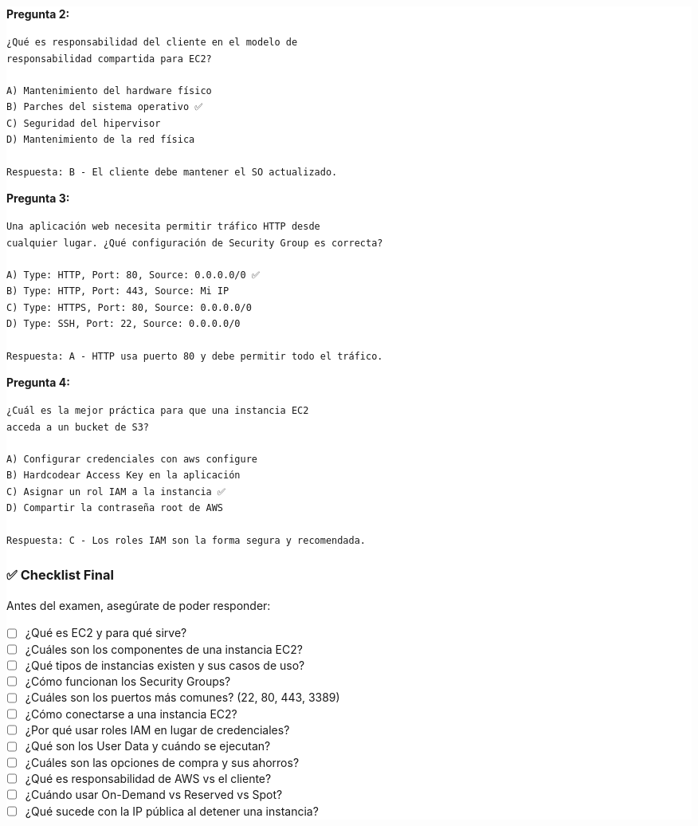 **Pregunta 2:**

```
¿Qué es responsabilidad del cliente en el modelo de 
responsabilidad compartida para EC2?

A) Mantenimiento del hardware físico
B) Parches del sistema operativo ✅
C) Seguridad del hipervisor
D) Mantenimiento de la red física

Respuesta: B - El cliente debe mantener el SO actualizado.
```

**Pregunta 3:**

```
Una aplicación web necesita permitir tráfico HTTP desde 
cualquier lugar. ¿Qué configuración de Security Group es correcta?

A) Type: HTTP, Port: 80, Source: 0.0.0.0/0 ✅
B) Type: HTTP, Port: 443, Source: Mi IP
C) Type: HTTPS, Port: 80, Source: 0.0.0.0/0
D) Type: SSH, Port: 22, Source: 0.0.0.0/0

Respuesta: A - HTTP usa puerto 80 y debe permitir todo el tráfico.
```

**Pregunta 4:**

```
¿Cuál es la mejor práctica para que una instancia EC2
acceda a un bucket de S3?

A) Configurar credenciales con aws configure
B) Hardcodear Access Key en la aplicación
C) Asignar un rol IAM a la instancia ✅
D) Compartir la contraseña root de AWS

Respuesta: C - Los roles IAM son la forma segura y recomendada.
```

### ✅ Checklist Final

Antes del examen, asegúrate de poder responder:

- [ ] ¿Qué es EC2 y para qué sirve?
- [ ] ¿Cuáles son los componentes de una instancia EC2?
- [ ] ¿Qué tipos de instancias existen y sus casos de uso?
- [ ] ¿Cómo funcionan los Security Groups?
- [ ] ¿Cuáles son los puertos más comunes? (22, 80, 443, 3389)
- [ ] ¿Cómo conectarse a una instancia EC2?
- [ ] ¿Por qué usar roles IAM en lugar de credenciales?
- [ ] ¿Qué son los User Data y cuándo se ejecutan?
- [ ] ¿Cuáles son las opciones de compra y sus ahorros?
- [ ] ¿Qué es responsabilidad de AWS vs el cliente?
- [ ] ¿Cuándo usar On-Demand vs Reserved vs Spot?
- [ ] ¿Qué sucede con la IP pública al detener una instancia?
